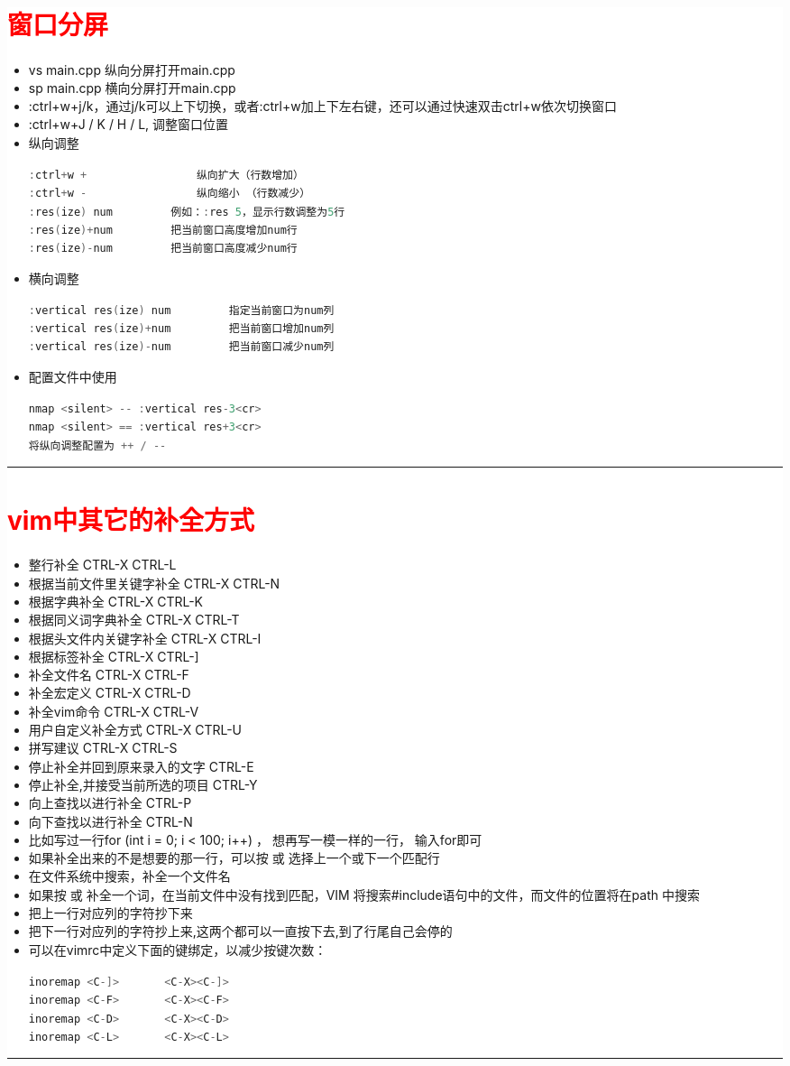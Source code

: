 # <span style="color:#ff0000;">窗口分屏
  - vs main.cpp        纵向分屏打开main.cpp
  - sp main.cpp 横向分屏打开main.cpp
  - :ctrl+w+j/k，通过j/k可以上下切换，或者:ctrl+w加上下左右键，还可以通过快速双击ctrl+w依次切换窗口
  - :ctrl+w+J / K / H / L, 调整窗口位置
  - 纵向调整
    ```c
    :ctrl+w +                 纵向扩大（行数增加）
    :ctrl+w -                 纵向缩小 （行数减少）
    :res(ize) num         例如：:res 5，显示行数调整为5行
    :res(ize)+num         把当前窗口高度增加num行
    :res(ize)-num         把当前窗口高度减少num行
    ```
  - 横向调整
    ```c
    :vertical res(ize) num         指定当前窗口为num列
    :vertical res(ize)+num         把当前窗口增加num列
    :vertical res(ize)-num         把当前窗口减少num列
    ```
  - 配置文件中使用
    ```c
    nmap <silent> -- :vertical res-3<cr>
    nmap <silent> == :vertical res+3<cr>
    将纵向调整配置为 ++ / --
    ```
***

# <span style="color:#ff0000;"> vim中其它的补全方式
  - 整行补全                            CTRL-X CTRL-L
  - 根据当前文件里关键字补全            CTRL-X CTRL-N
  - 根据字典补全                          CTRL-X CTRL-K
  - 根据同义词字典补全               CTRL-X CTRL-T
  - 根据头文件内关键字补全             CTRL-X CTRL-I
  - 根据标签补全                          CTRL-X CTRL-]
  - 补全文件名                           CTRL-X CTRL-F
  - 补全宏定义                           CTRL-X CTRL-D
  - 补全vim命令                           CTRL-X CTRL-V
  - 用户自定义补全方式               CTRL-X CTRL-U
  - 拼写建议                            CTRL-X CTRL-S
  - 停止补全并回到原来录入的文字        CTRL-E
  - 停止补全,并接受当前所选的项目        CTRL-Y
  - 向上查找以进行补全                CTRL-P
  - 向下查找以进行补全                CTRL-N
  - 比如写过一行for (int i = 0; i < 100; i++) ， 想再写一模一样的一行， 输入for<C-X><C-L>即可
  - 如果补全出来的不是想要的那一行，可以按<C-P> 或<C-N> 选择上一个或下一个匹配行
  - <C-X><C-F> 在文件系统中搜索，补全一个文件名
  - 如果按<C-P> 或<C-N> 补全一个词，在当前文件中没有找到匹配，VIM 将搜索#include语句中的文件，而文件的位置将在path 中搜索
  - <C-Y> 把上一行对应列的字符抄下来
  - <C-E> 把下一行对应列的字符抄上来,这两个都可以一直按下去,到了行尾自己会停的
  - 可以在vimrc中定义下面的键绑定，以减少按键次数：
    ```c
    inoremap <C-]>       <C-X><C-]>
    inoremap <C-F>       <C-X><C-F>
    inoremap <C-D>       <C-X><C-D>
    inoremap <C-L>       <C-X><C-L>
    ```
***
